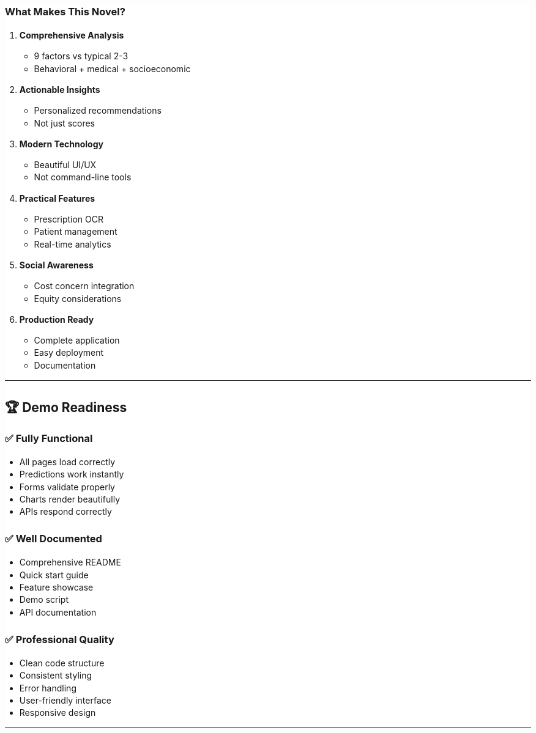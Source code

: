 ### What Makes This Novel?

1. **Comprehensive Analysis**
   - 9 factors vs typical 2-3
   - Behavioral + medical + socioeconomic

2. **Actionable Insights**
   - Personalized recommendations
   - Not just scores

3. **Modern Technology**
   - Beautiful UI/UX
   - Not command-line tools

4. **Practical Features**
   - Prescription OCR
   - Patient management
   - Real-time analytics

5. **Social Awareness**
   - Cost concern integration
   - Equity considerations

6. **Production Ready**
   - Complete application
   - Easy deployment
   - Documentation

---

## 🏆 Demo Readiness

### ✅ Fully Functional
- All pages load correctly
- Predictions work instantly
- Forms validate properly
- Charts render beautifully
- APIs respond correctly

### ✅ Well Documented
- Comprehensive README
- Quick start guide
- Feature showcase
- Demo script
- API documentation

### ✅ Professional Quality
- Clean code structure
- Consistent styling
- Error handling
- User-friendly interface
- Responsive design

---